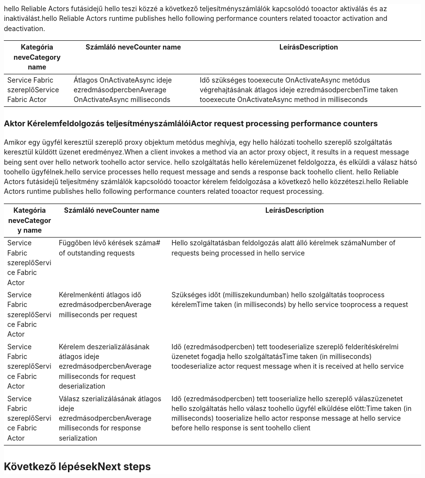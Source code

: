 <span data-ttu-id="439f8-293">hello Reliable Actors futásidejű hello teszi közzé a következő teljesítményszámlálók kapcsolódó tooactor aktiválás és az inaktiválást.</span><span class="sxs-lookup"><span data-stu-id="439f8-293">hello Reliable Actors runtime publishes hello following performance counters related tooactor activation and deactivation.</span></span>

| <span data-ttu-id="439f8-294">Kategória neve</span><span class="sxs-lookup"><span data-stu-id="439f8-294">Category name</span></span> | <span data-ttu-id="439f8-295">Számláló neve</span><span class="sxs-lookup"><span data-stu-id="439f8-295">Counter name</span></span> | <span data-ttu-id="439f8-296">Leírás</span><span class="sxs-lookup"><span data-stu-id="439f8-296">Description</span></span> |
| --- | --- | --- |
| <span data-ttu-id="439f8-297">Service Fabric szereplő</span><span class="sxs-lookup"><span data-stu-id="439f8-297">Service Fabric Actor</span></span> |<span data-ttu-id="439f8-298">Átlagos OnActivateAsync ideje ezredmásodpercben</span><span class="sxs-lookup"><span data-stu-id="439f8-298">Average OnActivateAsync milliseconds</span></span> |<span data-ttu-id="439f8-299">Idő szükséges tooexecute OnActivateAsync metódus végrehajtásának átlagos ideje ezredmásodpercben</span><span class="sxs-lookup"><span data-stu-id="439f8-299">Time taken tooexecute OnActivateAsync method in milliseconds</span></span> |

### <a name="actor-request-processing-performance-counters"></a><span data-ttu-id="439f8-300">Aktor Kérelemfeldolgozás teljesítményszámlálói</span><span class="sxs-lookup"><span data-stu-id="439f8-300">Actor request processing performance counters</span></span>
<span data-ttu-id="439f8-301">Amikor egy ügyfél keresztül szereplő proxy objektum metódus meghívja, egy hello hálózati toohello szereplő szolgáltatás keresztül küldött üzenet eredményez.</span><span class="sxs-lookup"><span data-stu-id="439f8-301">When a client invokes a method via an actor proxy object, it results in a request message being sent over hello network toohello actor service.</span></span> <span data-ttu-id="439f8-302">hello szolgáltatás hello kérelemüzenet feldolgozza, és elküldi a válasz hátsó toohello ügyfélnek.</span><span class="sxs-lookup"><span data-stu-id="439f8-302">hello service processes hello request message and sends a response back toohello client.</span></span> <span data-ttu-id="439f8-303">hello Reliable Actors futásidejű teljesítmény számlálók kapcsolódó tooactor kérelem feldolgozása a következő hello közzéteszi.</span><span class="sxs-lookup"><span data-stu-id="439f8-303">hello Reliable Actors runtime publishes hello following performance counters related tooactor request processing.</span></span>

| <span data-ttu-id="439f8-304">Kategória neve</span><span class="sxs-lookup"><span data-stu-id="439f8-304">Category name</span></span> | <span data-ttu-id="439f8-305">Számláló neve</span><span class="sxs-lookup"><span data-stu-id="439f8-305">Counter name</span></span> | <span data-ttu-id="439f8-306">Leírás</span><span class="sxs-lookup"><span data-stu-id="439f8-306">Description</span></span> |
| --- | --- | --- |
| <span data-ttu-id="439f8-307">Service Fabric szereplő</span><span class="sxs-lookup"><span data-stu-id="439f8-307">Service Fabric Actor</span></span> |<span data-ttu-id="439f8-308">Függőben lévő kérések száma</span><span class="sxs-lookup"><span data-stu-id="439f8-308"># of outstanding requests</span></span> |<span data-ttu-id="439f8-309">Hello szolgáltatásban feldolgozás alatt álló kérelmek száma</span><span class="sxs-lookup"><span data-stu-id="439f8-309">Number of requests being processed in hello service</span></span> |
| <span data-ttu-id="439f8-310">Service Fabric szereplő</span><span class="sxs-lookup"><span data-stu-id="439f8-310">Service Fabric Actor</span></span> |<span data-ttu-id="439f8-311">Kérelmenkénti átlagos idő ezredmásodpercben</span><span class="sxs-lookup"><span data-stu-id="439f8-311">Average milliseconds per request</span></span> |<span data-ttu-id="439f8-312">Szükséges időt (milliszekundumban) hello szolgáltatás tooprocess kérelem</span><span class="sxs-lookup"><span data-stu-id="439f8-312">Time taken (in milliseconds) by hello service tooprocess a request</span></span> |
| <span data-ttu-id="439f8-313">Service Fabric szereplő</span><span class="sxs-lookup"><span data-stu-id="439f8-313">Service Fabric Actor</span></span> |<span data-ttu-id="439f8-314">Kérelem deszerializálásának átlagos ideje ezredmásodpercben</span><span class="sxs-lookup"><span data-stu-id="439f8-314">Average milliseconds for request deserialization</span></span> |<span data-ttu-id="439f8-315">Idő (ezredmásodpercben) tett toodeserialize szereplő felderítéskérelmi üzenetet fogadja hello szolgáltatás</span><span class="sxs-lookup"><span data-stu-id="439f8-315">Time taken (in milliseconds) toodeserialize actor request message when it is received at hello service</span></span> |
| <span data-ttu-id="439f8-316">Service Fabric szereplő</span><span class="sxs-lookup"><span data-stu-id="439f8-316">Service Fabric Actor</span></span> |<span data-ttu-id="439f8-317">Válasz szerializálásának átlagos ideje ezredmásodpercben</span><span class="sxs-lookup"><span data-stu-id="439f8-317">Average milliseconds for response serialization</span></span> |<span data-ttu-id="439f8-318">Idő (ezredmásodpercben) tett tooserialize hello szereplő válaszüzenetet hello szolgáltatás hello válasz toohello ügyfél elküldése előtt:</span><span class="sxs-lookup"><span data-stu-id="439f8-318">Time taken (in milliseconds) tooserialize hello actor response message at hello service before hello response is sent toohello client</span></span> |

## <a name="next-steps"></a><span data-ttu-id="439f8-319">Következő lépések</span><span class="sxs-lookup"><span data-stu-id="439f8-319">Next steps</span></span>